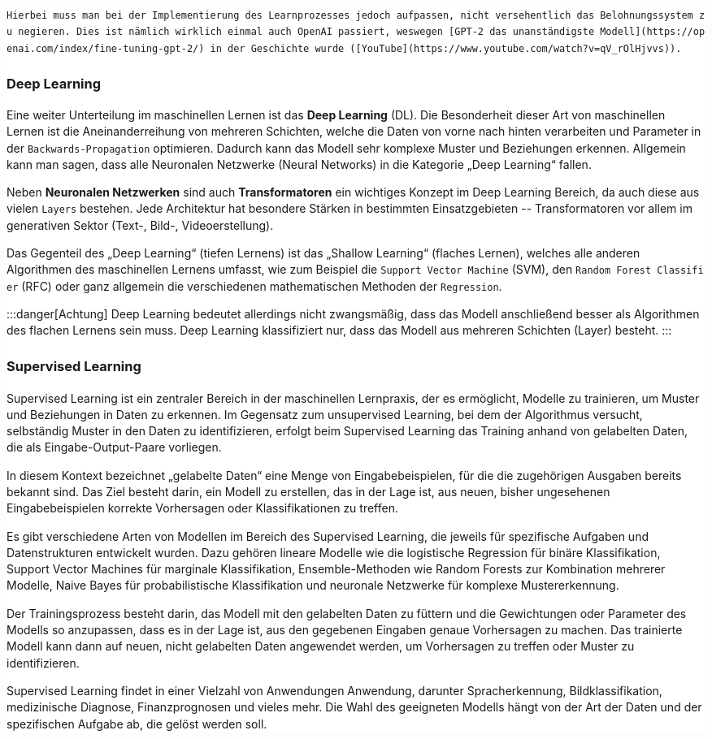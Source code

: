     Hierbei muss man bei der Implementierung des Learnprozesses jedoch aufpassen, nicht versehentlich das Belohnungssystem zu negieren. Dies ist nämlich wirklich einmal auch OpenAI passiert, weswegen [GPT-2 das unanständigste Modell](https://openai.com/index/fine-tuning-gpt-2/) in der Geschichte wurde ([YouTube](https://www.youtube.com/watch?v=qV_rOlHjvvs)).

### Deep Learning

Eine weiter Unterteilung im maschinellen Lernen ist das **Deep Learning** (DL). Die Besonderheit dieser Art von maschinellen Lernen ist die Aneinanderreihung von mehreren Schichten, welche die Daten von vorne nach hinten verarbeiten und Parameter in der `Backwards-Propagation` optimieren. Dadurch kann das Modell sehr komplexe Muster und Beziehungen erkennen. Allgemein kann man sagen, dass alle Neuronalen Netzwerke (Neural Networks) in die Kategorie „Deep Learning“ fallen.

Neben **Neuronalen Netzwerken** sind auch **Transformatoren** ein wichtiges Konzept im Deep Learning Bereich, da auch diese aus vielen `Layers` bestehen. Jede Architektur hat besondere Stärken in bestimmten Einsatzgebieten -- Transformatoren vor allem im generativen Sektor (Text-, Bild-, Videoerstellung).

Das Gegenteil des „Deep Learning“ (tiefen Lernens) ist das „Shallow Learning“ (flaches Lernen), welches alle anderen Algorithmen des maschinellen Lernens umfasst, wie zum Beispiel die `Support Vector Machine` (SVM), den `Random Forest Classifier` (RFC) oder ganz allgemein die verschiedenen mathematischen Methoden der `Regression`.

:::danger[Achtung]
Deep Learning bedeutet allerdings nicht zwangsmäßig, dass das Modell anschließend besser als Algorithmen des flachen Lernens sein muss. Deep Learning klassifiziert nur, dass das Modell aus mehreren Schichten (Layer) besteht.
:::

### Supervised Learning

Supervised Learning ist ein zentraler Bereich in der maschinellen Lernpraxis, der es ermöglicht, Modelle zu trainieren, um Muster und Beziehungen in Daten zu erkennen. Im Gegensatz zum unsupervised Learning, bei dem der Algorithmus versucht, selbständig Muster in den Daten zu identifizieren, erfolgt beim Supervised Learning das Training anhand von gelabelten Daten, die als Eingabe-Output-Paare vorliegen.

In diesem Kontext bezeichnet „gelabelte Daten“ eine Menge von Eingabebeispielen, für die die zugehörigen Ausgaben bereits bekannt sind. Das Ziel besteht darin, ein Modell zu erstellen, das in der Lage ist, aus neuen, bisher ungesehenen Eingabebeispielen korrekte Vorhersagen oder Klassifikationen zu treffen.

Es gibt verschiedene Arten von Modellen im Bereich des Supervised Learning, die jeweils für spezifische Aufgaben und Datenstrukturen entwickelt wurden. Dazu gehören lineare Modelle wie die logistische Regression für binäre Klassifikation, Support Vector Machines für marginale Klassifikation, Ensemble-Methoden wie Random Forests zur Kombination mehrerer Modelle, Naive Bayes für probabilistische Klassifikation und neuronale Netzwerke für komplexe Mustererkennung.

Der Trainingsprozess besteht darin, das Modell mit den gelabelten Daten zu füttern und die Gewichtungen oder Parameter des Modells so anzupassen, dass es in der Lage ist, aus den gegebenen Eingaben genaue Vorhersagen zu machen. Das trainierte Modell kann dann auf neuen, nicht gelabelten Daten angewendet werden, um Vorhersagen zu treffen oder Muster zu identifizieren.

Supervised Learning findet in einer Vielzahl von Anwendungen Anwendung, darunter Spracherkennung, Bildklassifikation, medizinische Diagnose, Finanzprognosen und vieles mehr. Die Wahl des geeigneten Modells hängt von der Art der Daten und der spezifischen Aufgabe ab, die gelöst werden soll.
